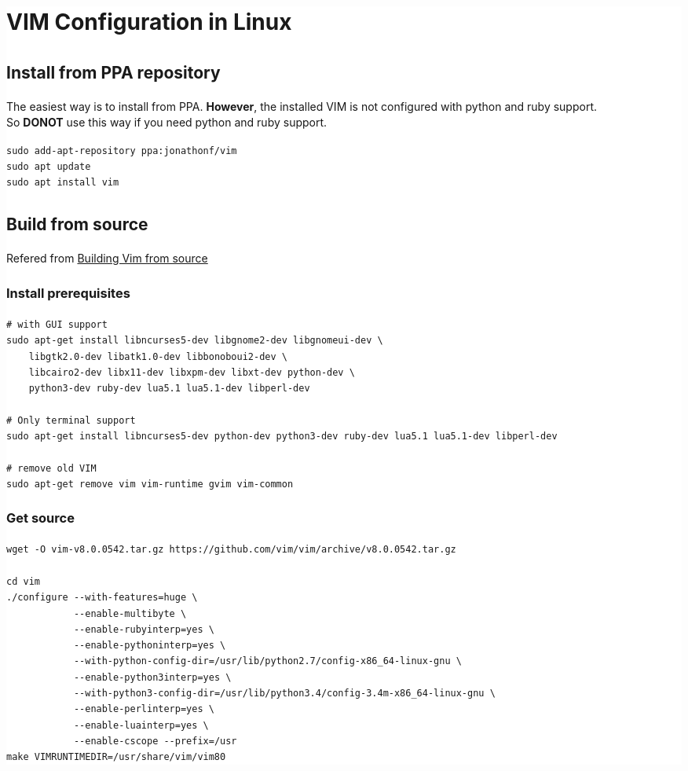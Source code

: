 # VIM Configuration in Linux

## Install from PPA repository

The easiest way is to install from PPA. **However**, the installed VIM is not configured with python and ruby support.  
So **DONOT** use this way if you need python and ruby support.

    sudo add-apt-repository ppa:jonathonf/vim
    sudo apt update
    sudo apt install vim

## Build from source

Refered from [Building Vim from source](https://github.com/Valloric/YouCompleteMe/wiki/Building-Vim-from-source)  
### Install prerequisites

    # with GUI support
    sudo apt-get install libncurses5-dev libgnome2-dev libgnomeui-dev \
        libgtk2.0-dev libatk1.0-dev libbonoboui2-dev \
        libcairo2-dev libx11-dev libxpm-dev libxt-dev python-dev \
        python3-dev ruby-dev lua5.1 lua5.1-dev libperl-dev
    
    # Only terminal support
    sudo apt-get install libncurses5-dev python-dev python3-dev ruby-dev lua5.1 lua5.1-dev libperl-dev
    
    # remove old VIM
    sudo apt-get remove vim vim-runtime gvim vim-common

### Get source

    wget -O vim-v8.0.0542.tar.gz https://github.com/vim/vim/archive/v8.0.0542.tar.gz
    
    cd vim
    ./configure --with-features=huge \
                --enable-multibyte \
                --enable-rubyinterp=yes \
                --enable-pythoninterp=yes \
                --with-python-config-dir=/usr/lib/python2.7/config-x86_64-linux-gnu \
                --enable-python3interp=yes \
                --with-python3-config-dir=/usr/lib/python3.4/config-3.4m-x86_64-linux-gnu \
                --enable-perlinterp=yes \
                --enable-luainterp=yes \
                --enable-cscope --prefix=/usr
    make VIMRUNTIMEDIR=/usr/share/vim/vim80
    